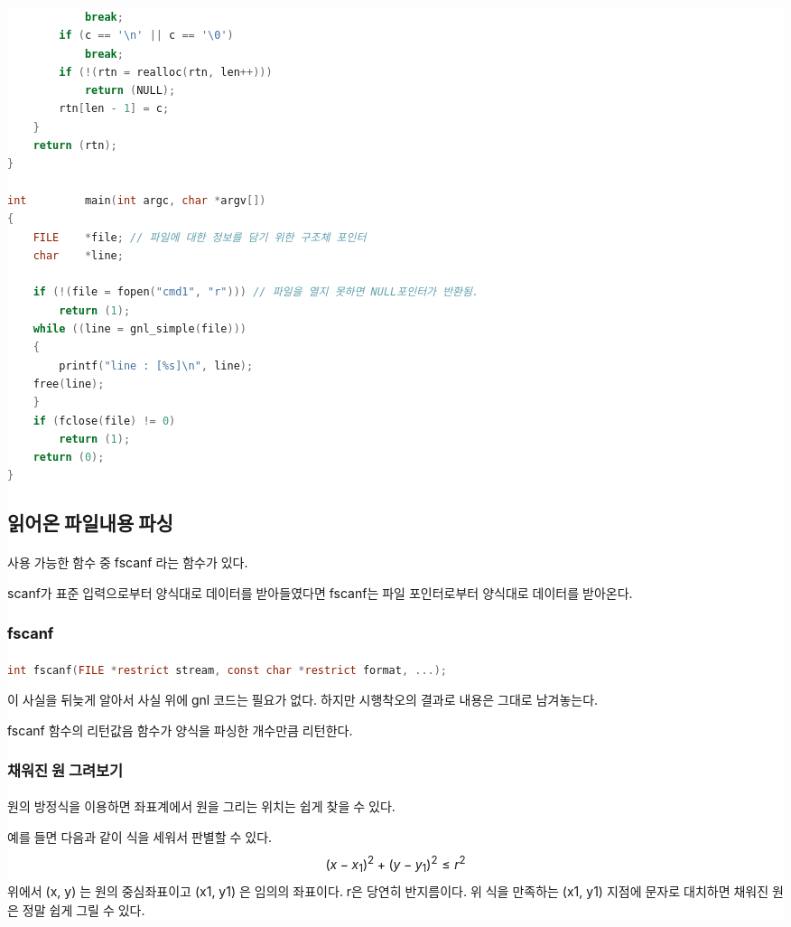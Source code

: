 ```c
			break;
		if (c == '\n' || c == '\0')
			break;
		if (!(rtn = realloc(rtn, len++)))
			return (NULL);
		rtn[len - 1] = c;
	}
	return (rtn);
}

int			main(int argc, char *argv[])
{
	FILE	*file; // 파일에 대한 정보를 담기 위한 구조체 포인터
	char	*line;

	if (!(file = fopen("cmd1", "r"))) // 파일을 열지 못하면 NULL포인터가 반환됨.
		return (1);
	while ((line = gnl_simple(file)))
	{
		printf("line : [%s]\n", line);
    free(line);
	}
	if (fclose(file) != 0)
		return (1);
	return (0);
}
```

## 읽어온 파일내용 파싱

사용 가능한 함수 중 fscanf 라는 함수가 있다.

scanf가 표준 입력으로부터 양식대로 데이터를 받아들였다면 fscanf는 파일 포인터로부터 양식대로 데이터를 받아온다.

### fscanf

```c
int fscanf(FILE *restrict stream, const char *restrict format, ...);
```

이 사실을 뒤늦게 알아서 사실 위에 gnl 코드는 필요가 없다. 하지만 시행착오의 결과로 내용은 그대로 남겨놓는다.

fscanf 함수의 리턴값음 함수가 양식을 파싱한 개수만큼 리턴한다.

### 채워진 원 그려보기

원의 방정식을 이용하면 좌표계에서 원을 그리는 위치는 쉽게 찾을 수 있다.

예를 들면 다음과 같이 식을 세워서 판별할 수 있다.
$$
(x - x_1)^2 + (y - y_1)^2 \leq r^2
$$
위에서 (x, y) 는 원의 중심좌표이고 (x1, y1) 은 임의의 좌표이다. r은 당연히 반지름이다. 위 식을 만족하는 (x1, y1) 지점에 문자로 대치하면 채워진 원은 정말 쉽게 그릴 수 있다.
